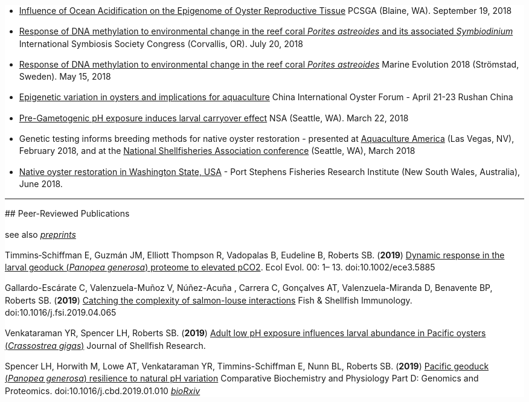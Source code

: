 * [Influence of Ocean Acidification on the Epigenome of Oyster Reproductive Tissue](https://figshare.com/s/f80800d0a1739bdd2726) PCSGA (Blaine, WA). September 19, 2018

* [Response of DNA methylation to environmental change in the reef coral *Porites astreoides* and its associated *Symbiodinium*](https://github.com/jldimond/P.ast-transplant/blob/master/Symbiosis2018_Dimond2.pdf) International Symbiosis Society Congress (Corvallis, OR). July 20, 2018

* [Response of DNA methylation to environmental change in the reef coral *Porites astreoides*](https://github.com/jldimond/P.ast-transplant/blob/master/MarEvo2018_Dimond.pdf) Marine Evolution 2018 (Strömstad, Sweden). May 15, 2018

* [Epigenetic variation in oysters and implications for aquaculture](https://github.com/sr320/talk-Rushan-2018/blob/master/2018-Rushan-Roberts.pdf) China International Oyster Forum - April 21-23 Rushan China

* [Pre-Gametogenic pH exposure induces larval carryover effect](https://github.com/RobertsLab/project-oyster-oa/blob/master/presentations/Manchester/Venkataraman_NSA2018.pptx) NSA (Seattle, WA). March 22, 2018

* Genetic testing informs breeding methods for native oyster restoration - presented at [Aquaculture America](https://doi.org/10.6084/m9.figshare.8066327.v1) (Las Vegas, NV), February 2018, and at the [National Shellfisheries Association conference](https://doi.org/10.6084/m9.figshare.8066333.v1) (Seattle, WA), March 2018

* [Native oyster restoration in Washington State, USA](https://doi.org/10.6084/m9.figshare.8066336.v1) - Port Stephens Fisheries Research Institute (New South Wales, Australia), June 2018.




---

<a id="peer">
## Peer-Reviewed Publications</a>     

see also <a href="#preprint">*preprints*</a>

Timmins‐Schiffman E, Guzmán JM, Elliott Thompson R, Vadopalas B, Eudeline B, Roberts SB. (**2019**) [Dynamic response in the larval geoduck (_Panopea generosa_) proteome to elevated pCO2](https://doi.org/10.1002/ece3.5885). Ecol Evol. 00: 1– 13. doi:10.1002/ece3.5885 <span data-badge-popover="right" data-badge-type="2" data-doi="10.1002/ece3.5885" data-hide-no-mentions="true" class="altmetric-embed"></span>

Gallardo-Escárate C, Valenzuela-Muñoz V, Núñez-Acuña , Carrera C, Gonçalves AT, Valenzuela-Miranda D, Benavente BP, Roberts SB. (**2019**) [Catching the complexity of salmon-louse interactions](https://doi.org/10.1016/j.fsi.2019.04.065) Fish & Shellfish Immunology. doi:10.1016/j.fsi.2019.04.065 <span data-badge-popover="right" data-badge-type="2" data-doi="10.1016/j.fsi.2019.04.065" data-hide-no-mentions="true" class="altmetric-embed"></span>

Venkataraman YR, Spencer LH, Roberts SB. (**2019**) [Adult low pH exposure influences larval abundance in Pacific oysters (_Crassostrea gigas_)](http://hdl.handle.net/1773/43182) Journal of Shellfish Research.

Spencer LH, Horwith M, Lowe AT, Venkataraman YR, Timmins-Schiffman E, Nunn BL, Roberts SB. (**2019**) [Pacific geoduck (_Panopea generosa_) resilience to natural pH variation](https://doi.org/10.1016/j.cbd.2019.01.010) Comparative Biochemistry and Physiology Part D: Genomics and Proteomics. doi:10.1016/j.cbd.2019.01.010 <span data-badge-popover="right" data-badge-type="2" data-doi="10.1016/j.cbd.2019.01.010" data-hide-no-mentions="true" class="altmetric-embed"></span> [_bioRxiv_](https://doi.org/10.1101/432542)
